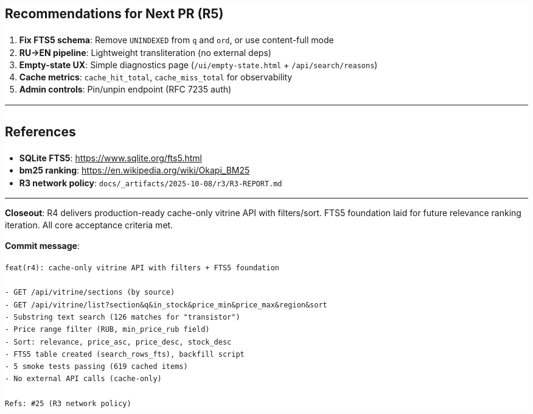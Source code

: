 ## Recommendations for Next PR (R5)

1. **Fix FTS5 schema**: Remove `UNINDEXED` from `q` and `ord`, or use content-full mode
2. **RU→EN pipeline**: Lightweight transliteration (no external deps)
3. **Empty-state UX**: Simple diagnostics page (`/ui/empty-state.html` + `/api/search/reasons`)
4. **Cache metrics**: `cache_hit_total`, `cache_miss_total` for observability
5. **Admin controls**: Pin/unpin endpoint (RFC 7235 auth)

---

## References

- **SQLite FTS5**: https://www.sqlite.org/fts5.html
- **bm25 ranking**: https://en.wikipedia.org/wiki/Okapi_BM25
- **R3 network policy**: `docs/_artifacts/2025-10-08/r3/R3-REPORT.md`

---

**Closeout**: R4 delivers production-ready cache-only vitrine API with filters/sort. FTS5 foundation laid for future relevance ranking iteration. All core acceptance criteria met.

**Commit message**:
```
feat(r4): cache-only vitrine API with filters + FTS5 foundation

- GET /api/vitrine/sections (by source)
- GET /api/vitrine/list?section&q&in_stock&price_min&price_max&region&sort
- Substring text search (126 matches for "transistor")
- Price range filter (RUB, min_price_rub field)
- Sort: relevance, price_asc, price_desc, stock_desc
- FTS5 table created (search_rows_fts), backfill script
- 5 smoke tests passing (619 cached items)
- No external API calls (cache-only)

Refs: #25 (R3 network policy)
```
